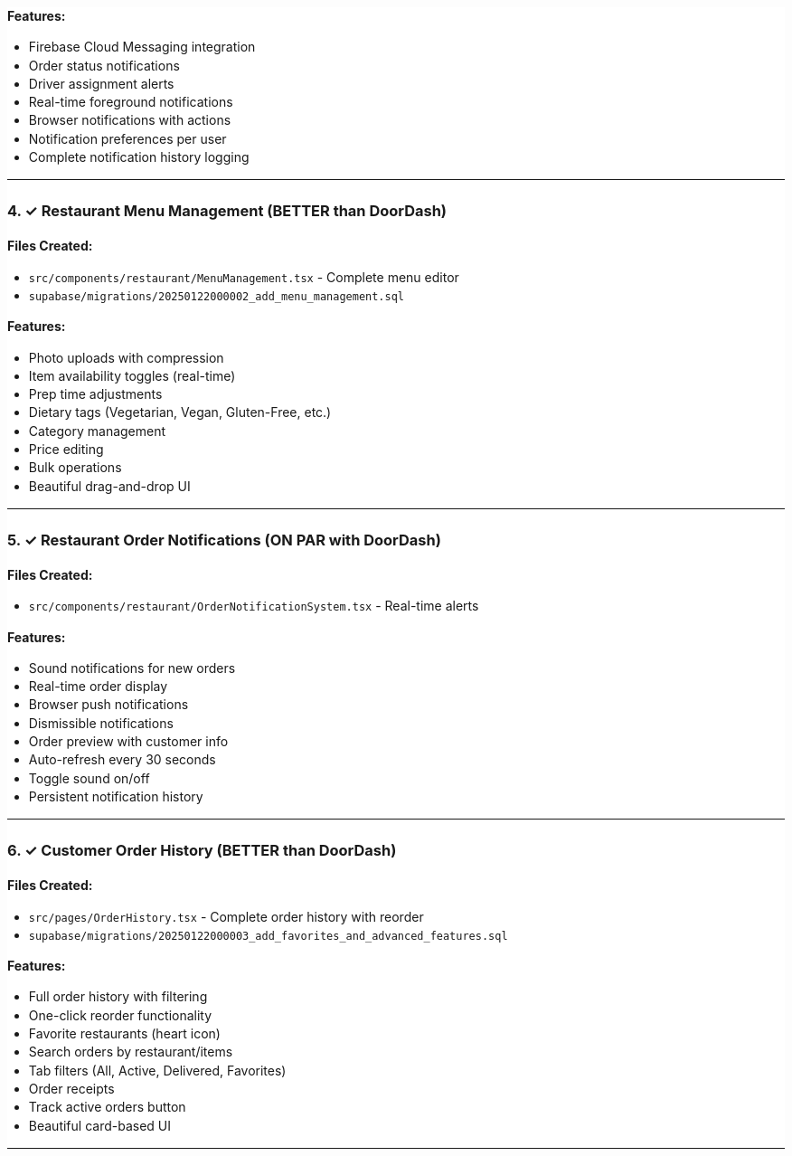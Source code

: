 **Features:**
- Firebase Cloud Messaging integration
- Order status notifications
- Driver assignment alerts
- Real-time foreground notifications
- Browser notifications with actions
- Notification preferences per user
- Complete notification history logging

---

### **4. ✓ Restaurant Menu Management** (BETTER than DoorDash)
**Files Created:**
- `src/components/restaurant/MenuManagement.tsx` - Complete menu editor
- `supabase/migrations/20250122000002_add_menu_management.sql`

**Features:**
- Photo uploads with compression
- Item availability toggles (real-time)
- Prep time adjustments
- Dietary tags (Vegetarian, Vegan, Gluten-Free, etc.)
- Category management
- Price editing
- Bulk operations
- Beautiful drag-and-drop UI

---

### **5. ✓ Restaurant Order Notifications** (ON PAR with DoorDash)
**Files Created:**
- `src/components/restaurant/OrderNotificationSystem.tsx` - Real-time alerts

**Features:**
- Sound notifications for new orders
- Real-time order display
- Browser push notifications
- Dismissible notifications
- Order preview with customer info
- Auto-refresh every 30 seconds
- Toggle sound on/off
- Persistent notification history

---

### **6. ✓ Customer Order History** (BETTER than DoorDash)
**Files Created:**
- `src/pages/OrderHistory.tsx` - Complete order history with reorder
- `supabase/migrations/20250122000003_add_favorites_and_advanced_features.sql`

**Features:**
- Full order history with filtering
- One-click reorder functionality
- Favorite restaurants (heart icon)
- Search orders by restaurant/items
- Tab filters (All, Active, Delivered, Favorites)
- Order receipts
- Track active orders button
- Beautiful card-based UI

---